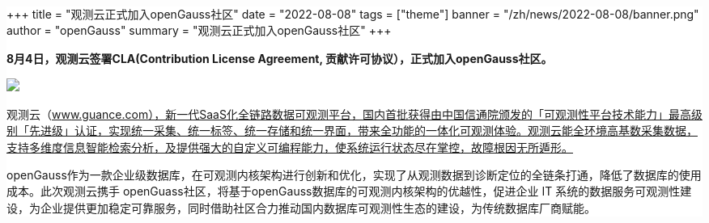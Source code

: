 ﻿+++
title = "观测云正式加入openGauss社区"
date = "2022-08-08"
tags = ["theme"]
banner = "/zh/news/2022-08-08/banner.png"
author = "openGauss"
summary = "观测云正式加入openGauss社区"
+++


**8月4日，观测云签署CLA(Contribution License Agreement, 贡献许可协议），正式加入openGauss社区。**

<img src="/zh/news/2022-08-08/banner.png" style="width: 100%">

观测云（www.guance.com），新一代SaaS化全链路数据可观测平台，国内首批获得由中国信通院颁发的「可观测性平台技术能力」最高级别「先进级」认证，实现统一采集、统一标签、统一存储和统一界面，带来全功能的一体化可观测体验。观测云能全环境高基数采集数据，支持多维度信息智能检索分析，及提供强大的自定义可编程能力，使系统运行状态尽在掌控，故障根因无所遁形。 


openGauss作为一款企业级数据库，在可观测内核架构进行创新和优化，实现了从观测数据到诊断定位的全链条打通，降低了数据库的使用成本。此次观测云携手 openGuass社区，将基于openGauss数据库的可观测内核架构的优越性，促进企业 IT 系统的数据服务可观测性建设，为企业提供更加稳定可靠服务，同时借助社区合力推动国内数据库可观测性生态的建设，为传统数据库厂商赋能。
